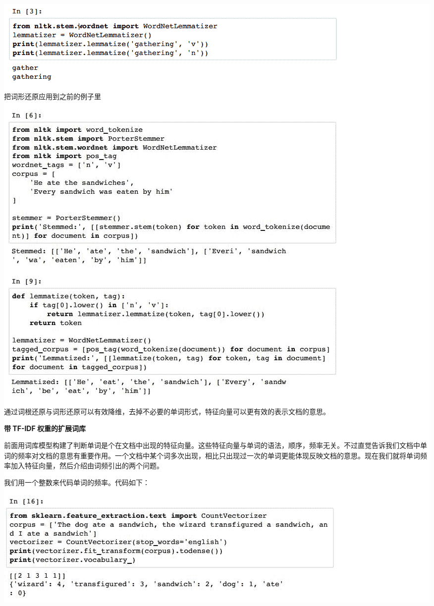 ![](img/d99e3c9a946c4c420f979db768880624.png)

把词形还原应用到之前的例子里

![](img/3450b0495a44a08db73a9f2078aa970d.png)

通过词根还原与词形还原可以有效降维，去掉不必要的单词形式，特征向量可以更有效的表示文档的意思。

**带 TF-IDF 权重的扩展词库**

前面用词库模型构建了判断单词是个在文档中出现的特征向量。这些特征向量与单词的语法，顺序，频率无关。不过直觉告诉我们文档中单词的频率对文档的意思有重要作用。一个文档中某个词多次出现，相比只出现过一次的单词更能体现反映文档的意思。现在我们就将单词频率加入特征向量，然后介绍由词频引出的两个问题。

我们用一个整数来代码单词的频率。代码如下：

![](img/25d049d4a3e7f7a469aad8c444e5c24c.png)

